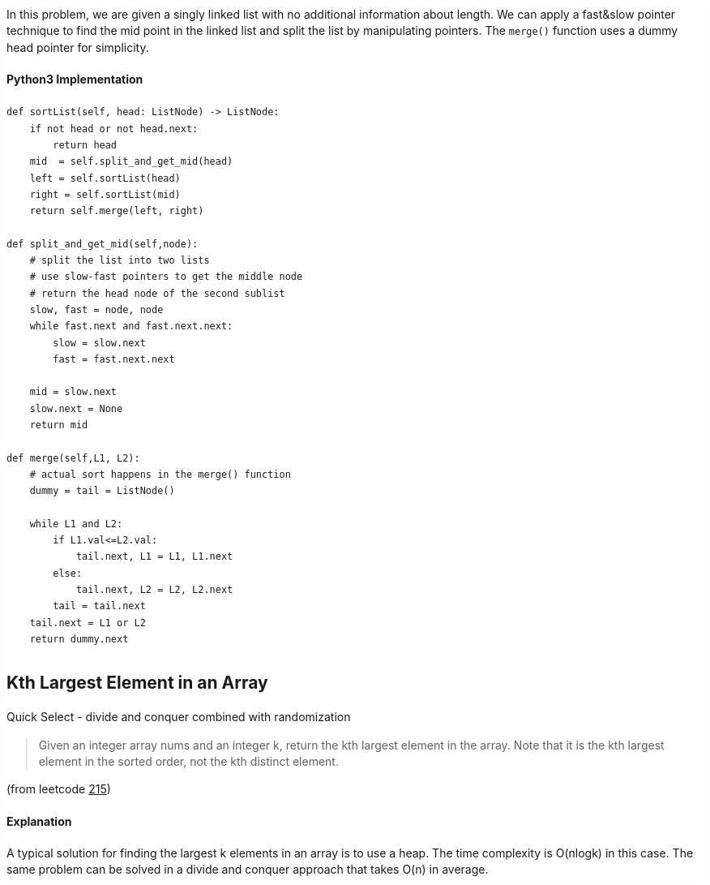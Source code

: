 In this problem, we are given a singly linked list with no additional information about length. We can apply a fast&slow pointer technique to find the mid point in the linked list and split the list by manipulating pointers. The `merge()` function uses a dummy head pointer for simplicity.

#### Python3 Implementation
```python3
def sortList(self, head: ListNode) -> ListNode:
    if not head or not head.next:
        return head
    mid  = self.split_and_get_mid(head)
    left = self.sortList(head)
    right = self.sortList(mid)
    return self.merge(left, right)
    
def split_and_get_mid(self,node):
    # split the list into two lists
    # use slow-fast pointers to get the middle node
    # return the head node of the second sublist
    slow, fast = node, node
    while fast.next and fast.next.next:
        slow = slow.next
        fast = fast.next.next

    mid = slow.next
    slow.next = None
    return mid

def merge(self,L1, L2):
    # actual sort happens in the merge() function
    dummy = tail = ListNode()

    while L1 and L2:
        if L1.val<=L2.val:
            tail.next, L1 = L1, L1.next
        else:
            tail.next, L2 = L2, L2.next
        tail = tail.next
    tail.next = L1 or L2
    return dummy.next
```

## Kth Largest Element in an Array
Quick Select - divide and conquer combined with randomization
> Given an integer array nums and an integer k, return the kth largest element in the array.
Note that it is the kth largest element in the sorted order, not the kth distinct element.

(from leetcode [215](https://leetcode.com/problems/kth-largest-element-in-an-array/))

#### Explanation
A typical solution for finding the largest k elements in an array is to use a heap. The time complexity is O(nlogk) in this case. The same problem can be solved in a divide and conquer approach that takes O(n) in average. 
